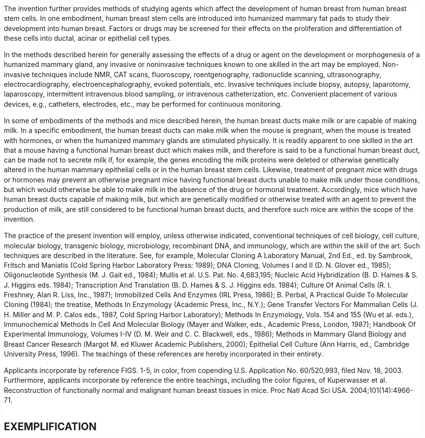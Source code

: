 The invention further provides methods of studying agents which affect the development of human breast from human breast stem cells. In one embodiment, human breast stem cells are introduced into humanized mammary fat pads to study their development into human breast. Factors or drugs may be screened for their effects on the proliferation and differentiation of these cells into ductal, acinar or epithelial cell types.

In the methods described herein for generally assessing the effects of a drug or agent on the development or morphogenesis of a humanized mammary gland, any invasive or noninvasive techniques known to one skilled in the art may be employed. Non-invasive techniques include NMR, CAT scans, fluoroscopy, roentgenography, radionuclide scanning, ultrasonography, electrocardiography, electroencephalography, evoked potentials, etc. Invasive techniques include biopsy, autopsy, laparotomy, laparoscopy, intermittent intravenous blood sampling, or intravenous catheterization, etc. Convenient placement of various devices, e.g., catheters, electrodes, etc., may be performed for continuous monitoring.

In some of embodiments of the methods and mice described herein, the human breast ducts make milk or are capable of making milk. In a specific embodiment, the human breast ducts can make milk when the mouse is pregnant, when the mouse is treated with hormones, or when the humanized mammary glands are stimulated physically. It is readily apparent to one skilled in the art that a mouse having a functional human breast duct which makes milk, and therefore is said to be a functional human breast duct, can be made not to secrete milk if, for example, the genes encoding the milk proteins were deleted or otherwise genetically altered in the human mammary epithelial cells or in the human breast stem cells. Likewise, treatment of pregnant mice with drugs or hormones may prevent an otherwise pregnant mice having functional breast ducts unable to make milk under those conditions, but which would otherwise be able to make milk in the absence of the drug or hormonal treatment. Accordingly, mice which have human breast ducts capable of making milk, but which are genetically modified or otherwise treated with an agent to prevent the production of milk, are still considered to be functional human breast ducts, and therefore such mice are within the scope of the invention.

The practice of the present invention will employ, unless otherwise indicated, conventional techniques of cell biology, cell culture, molecular biology, transgenic biology, microbiology, recombinant DNA, and immunology, which are within the skill of the art. Such techniques are described in the literature. See, for example, Molecular Cloning A Laboratory Manual, 2nd Ed., ed. by Sambrook, Fritsch and Maniatis (Cold Spring Harbor Laboratory Press: 1989); DNA Cloning, Volumes I and II (D. N. Glover ed., 1985); Oligonucleotide Synthesis (M. J. Gait ed., 1984); Mullis et al. U.S. Pat. No. 4,683,195; Nucleic Acid Hybridization (B. D. Hames & S. J. Higgins eds. 1984); Transcription And Translation (B. D. Hames & S. J. Higgins eds. 1984); Culture Of Animal Cells (R. I. Freshney, Alan R. Liss, Inc., 1987); Immobilized Cells And Enzymes (IRL Press, 1986); B. Perbal, A Practical Guide To Molecular Cloning (1984); the treatise, Methods In Enzymology (Academic Press, Inc., N.Y.); Gene Transfer Vectors For Mammalian Cells (J. H. Miller and M. P. Calos eds., 1987, Cold Spring Harbor Laboratory); Methods In Enzymology, Vols. 154 and 155 (Wu et al. eds.), Immunochemical Methods In Cell And Molecular Biology (Mayer and Walker, eds., Academic Press, London, 1987); Handbook Of Experimental Immunology, Volumes I-IV (D. M. Weir and C. C. Blackwell, eds., 1986); Methods in Mammary Gland Biology and Breast Cancer Research (Margot M. ed Kluwer Academic Publishers, 2000); Epithelial Cell Culture (Ann Harris, ed., Cambridge University Press, 1996). The teachings of these references are hereby incorporated in their entirety.

Applicants incorporate by reference FIGS. 1-5, in color, from copending U.S. Application No. 60/520,993, filed Nov. 18, 2003. Furthermore, applicants incorporate by reference the entire teachings, including the color figures, of Kuperwasser et al. Reconstruction of functionally normal and malignant human breast tissues in mice. Proc Natl Acad Sci USA. 2004;101(14):4966-71.

## EXEMPLIFICATION
